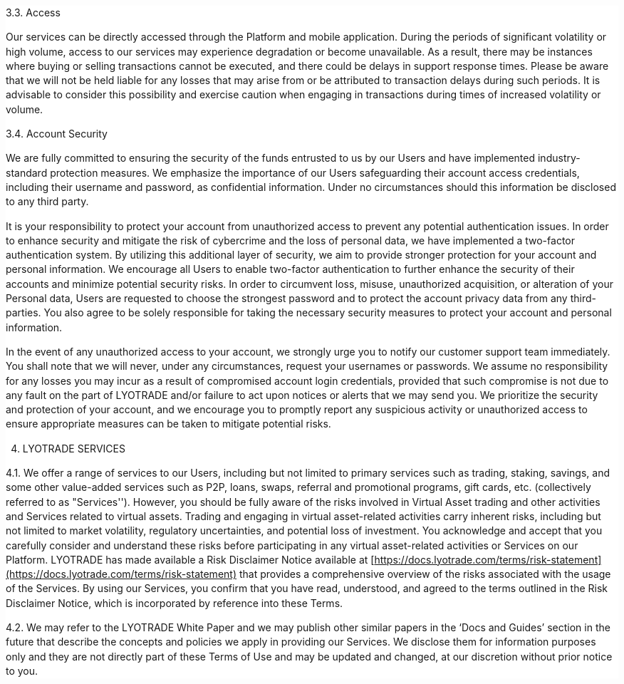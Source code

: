 3.3. Access&#x20;

Our services can be directly accessed through the Platform and mobile application. During the periods of significant volatility or high volume, access to our services may experience degradation or become unavailable. As a result, there may be instances where buying or selling transactions cannot be executed, and there could be delays in support response times. Please be aware that we will not be held liable for any losses that may arise from or be attributed to transaction delays during such periods. It is advisable to consider this possibility and exercise caution when engaging in transactions during times of increased volatility or volume.

3.4. Account Security

We are fully committed to ensuring the security of the funds entrusted to us by our Users and have implemented industry-standard protection measures. We emphasize the importance of our Users safeguarding their account access credentials, including their username and password, as confidential information. Under no circumstances should this information be disclosed to any third party.

It is your responsibility to protect your account from unauthorized access to prevent any potential authentication issues. In order to enhance security and mitigate the risk of cybercrime and the loss of personal data, we have implemented a two-factor authentication system. By utilizing this additional layer of security, we aim to provide stronger protection for your account and personal information. We encourage all Users to enable two-factor authentication to further enhance the security of their accounts and minimize potential security risks. In order to circumvent loss, misuse, unauthorized acquisition, or alteration of your Personal data, Users are requested to choose the strongest password and to protect the account privacy data from any third-parties. You also agree to be solely responsible for taking the necessary security measures to protect your account and personal information.&#x20;

In the event of any unauthorized access to your account, we strongly urge you to notify our customer support team immediately. You shall note that we will never, under any circumstances, request your usernames or passwords. We assume no responsibility for any losses you may incur as a result of compromised account login credentials, provided that such compromise is not due to any fault on the part of LYOTRADE and/or failure to act upon notices or alerts that we may send you. We prioritize the security and protection of your account, and we encourage you to promptly report any suspicious activity or unauthorized access to ensure appropriate measures can be taken to mitigate potential risks.

4. LYOTRADE SERVICES

4.1. We offer a range of services to our Users, including but not limited to primary services such as trading, staking, savings, and some other value-added services such as P2P, loans, swaps, referral and promotional programs, gift cards,  etc. (collectively referred to as "Services''). However, you should be fully aware of the risks involved in Virtual Asset trading and other activities and Services related to virtual assets. Trading and engaging in virtual asset-related activities carry inherent risks, including but not limited to market volatility, regulatory uncertainties, and potential loss of investment. You acknowledge and accept that you carefully consider and understand these risks before participating in any virtual asset-related activities or Services on our Platform. LYOTRADE has made available a Risk Disclaimer Notice available at [https://docs.lyotrade.com/terms/risk-statement](https://docs.lyotrade.com/terms/risk-statement) that provides a comprehensive overview of the risks associated with the usage of the Services. By using our Services, you confirm that you have read, understood, and agreed to the terms outlined in the Risk Disclaimer Notice, which is incorporated by reference into these Terms.

4.2. We may refer to the LYOTRADE White Paper and we may publish other similar papers in the ‘Docs and Guides’ section in the future that describe the concepts and policies we apply in providing our Services. We disclose them for information purposes only and they are not directly part of these Terms of Use and may be updated and changed, at our discretion without prior notice to you.
